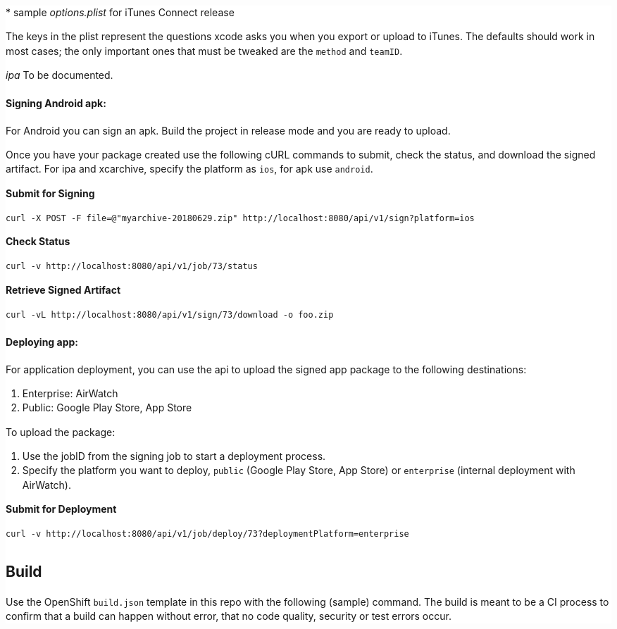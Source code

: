 \* sample _options.plist_ for iTunes Connect release

The keys in the plist represent the questions xcode asks you when you export or upload to iTunes. The defaults should work in most cases; the only important ones that must be tweaked are the `method` and `teamID`.

*ipa*
To be documented.

#### Signing Android apk:
For Android you can sign an apk. Build the project in release mode and you are ready to upload.

Once you have your package created use the following cURL commands to submit, check the status, and download the signed artifact.
For ipa and xcarchive, specify the platform as `ios`, for apk use `android`.

**Submit for Signing**

```console
curl -X POST -F file=@"myarchive-20180629.zip" http://localhost:8080/api/v1/sign?platform=ios
```

**Check Status**

```console
curl -v http://localhost:8080/api/v1/job/73/status
```

**Retrieve Signed Artifact**

```console
curl -vL http://localhost:8080/api/v1/sign/73/download -o foo.zip
```

#### Deploying app:
For application deployment, you can use the api to upload the signed app package to the following destinations:
1. Enterprise: AirWatch
2. Public: Google Play Store, App Store

To upload the package:
1. Use the jobID from the signing job to start a deployment process.
2. Specify the platform you want to deploy, `public` (Google Play Store, App Store) or `enterprise` (internal deployment with AirWatch).

__Submit for Deployment__

```console
curl -v http://localhost:8080/api/v1/job/deploy/73?deploymentPlatform=enterprise
```


## Build

Use the OpenShift `build.json` template in this repo with the following (sample) command. The build is meant to be a CI
process to confirm that a build can happen without error, that no code quality, security or test errors occur.
